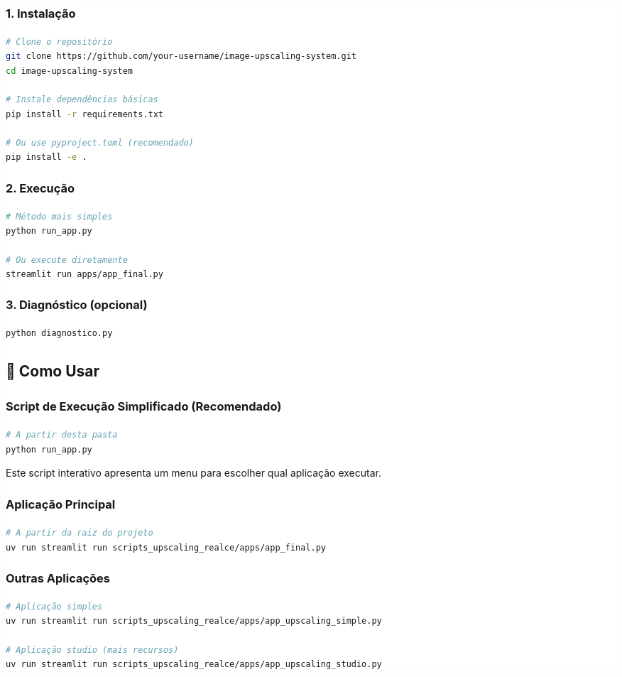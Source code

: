 ### 1. Instalação
```bash
# Clone o repositório
git clone https://github.com/your-username/image-upscaling-system.git
cd image-upscaling-system

# Instale dependências básicas
pip install -r requirements.txt

# Ou use pyproject.toml (recomendado)
pip install -e .
```

### 2. Execução
```bash
# Método mais simples
python run_app.py

# Ou execute diretamente
streamlit run apps/app_final.py
```

### 3. Diagnóstico (opcional)
```bash
python diagnostico.py
```

## 🚀 Como Usar

### Script de Execução Simplificado (Recomendado)
```bash
# A partir desta pasta
python run_app.py
```
Este script interativo apresenta um menu para escolher qual aplicação executar.

### Aplicação Principal
```bash
# A partir da raiz do projeto
uv run streamlit run scripts_upscaling_realce/apps/app_final.py
```

### Outras Aplicações
```bash
# Aplicação simples
uv run streamlit run scripts_upscaling_realce/apps/app_upscaling_simple.py

# Aplicação studio (mais recursos)
uv run streamlit run scripts_upscaling_realce/apps/app_upscaling_studio.py
```
